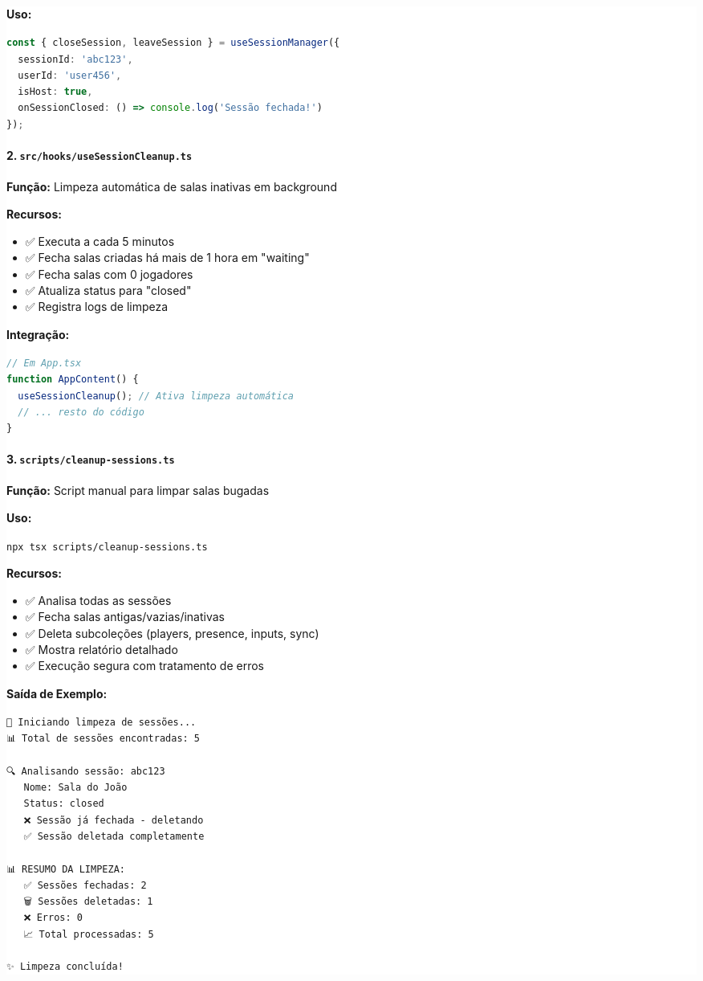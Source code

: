 **Uso:**
```typescript
const { closeSession, leaveSession } = useSessionManager({
  sessionId: 'abc123',
  userId: 'user456',
  isHost: true,
  onSessionClosed: () => console.log('Sessão fechada!')
});
```

#### 2. `src/hooks/useSessionCleanup.ts`
**Função:** Limpeza automática de salas inativas em background

**Recursos:**
- ✅ Executa a cada 5 minutos
- ✅ Fecha salas criadas há mais de 1 hora em "waiting"
- ✅ Fecha salas com 0 jogadores
- ✅ Atualiza status para "closed"
- ✅ Registra logs de limpeza

**Integração:**
```typescript
// Em App.tsx
function AppContent() {
  useSessionCleanup(); // Ativa limpeza automática
  // ... resto do código
}
```

#### 3. `scripts/cleanup-sessions.ts`
**Função:** Script manual para limpar salas bugadas

**Uso:**
```bash
npx tsx scripts/cleanup-sessions.ts
```

**Recursos:**
- ✅ Analisa todas as sessões
- ✅ Fecha salas antigas/vazias/inativas
- ✅ Deleta subcoleções (players, presence, inputs, sync)
- ✅ Mostra relatório detalhado
- ✅ Execução segura com tratamento de erros

**Saída de Exemplo:**
```
🧹 Iniciando limpeza de sessões...
📊 Total de sessões encontradas: 5

🔍 Analisando sessão: abc123
   Nome: Sala do João
   Status: closed
   ❌ Sessão já fechada - deletando
   ✅ Sessão deletada completamente

📊 RESUMO DA LIMPEZA:
   ✅ Sessões fechadas: 2
   🗑️ Sessões deletadas: 1
   ❌ Erros: 0
   📈 Total processadas: 5

✨ Limpeza concluída!
```
